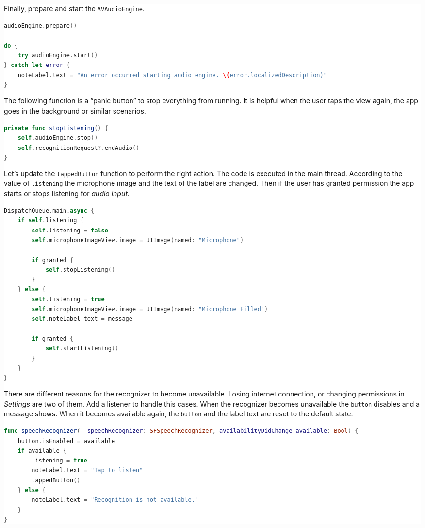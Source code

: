 Finally, prepare and start the `AVAudioEngine`.

```swift
audioEngine.prepare()

do {
    try audioEngine.start()
} catch let error {
    noteLabel.text = "An error occurred starting audio engine. \(error.localizedDescription)"
}
```

The following function is a “panic button” to stop everything from running. It is helpful when the user taps the view again, the app goes in the background or similar scenarios.

```swift
private func stopListening() {
    self.audioEngine.stop()
    self.recognitionRequest?.endAudio()
}
```

Let’s update the `tappedButton` function to perform the right action. The code is executed in the main thread. According to the value of `listening` the microphone image and the text of the label are changed. Then if the user has granted permission the app starts or stops listening for *audio input*.

```swift
DispatchQueue.main.async {
    if self.listening {
        self.listening = false
        self.microphoneImageView.image = UIImage(named: "Microphone")

        if granted {
            self.stopListening()
        }
    } else {
        self.listening = true
        self.microphoneImageView.image = UIImage(named: "Microphone Filled")
        self.noteLabel.text = message

        if granted {
            self.startListening()
        }
    }
}
```

There are different reasons for the recognizer to become unavailable. Losing internet connection, or changing permissions in *Settings* are two of them. Add a listener to handle this cases. When the recognizer becomes unavailable the `button` disables and a message shows. When it becomes available again, the `button` and the label text are reset to the default state.

```swift
func speechRecognizer(_ speechRecognizer: SFSpeechRecognizer, availabilityDidChange available: Bool) {
    button.isEnabled = available
    if available {
        listening = true
        noteLabel.text = "Tap to listen"
        tappedButton()
    } else {
        noteLabel.text = "Recognition is not available."
    }
}
```
